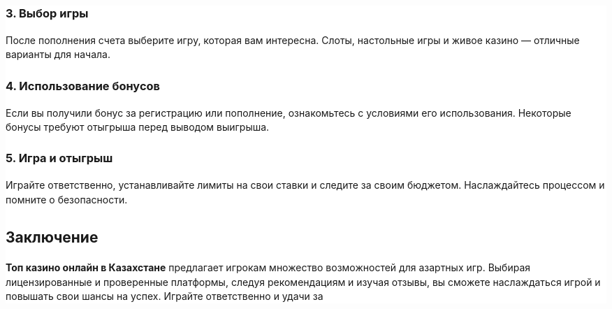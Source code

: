 ### 3. Выбор игры

После пополнения счета выберите игру, которая вам интересна. Слоты, настольные игры и живое казино — отличные варианты для начала.

### 4. Использование бонусов

Если вы получили бонус за регистрацию или пополнение, ознакомьтесь с условиями его использования. Некоторые бонусы требуют отыгрыша перед выводом выигрыша.

### 5. Игра и отыгрыш

Играйтe ответственно, устанавливайте лимиты на свои ставки и следите за своим бюджетом. Наслаждайтесь процессом и помните о безопасности.

## Заключение

**Топ казино онлайн в Казахстане** предлагает игрокам множество возможностей для азартных игр. Выбирая лицензированные и проверенные платформы, следуя рекомендациям и изучая отзывы, вы сможете наслаждаться игрой и повышать свои шансы на успех. Играйте ответственно и удачи за

